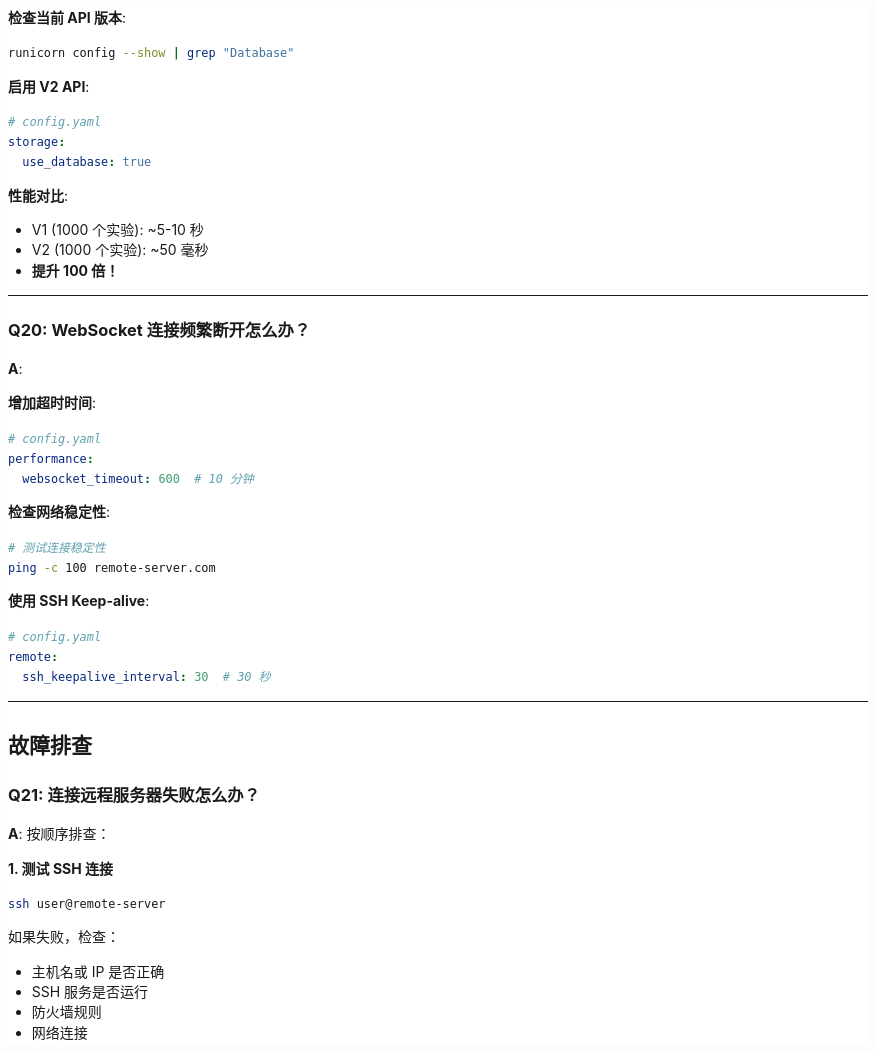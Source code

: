 **检查当前 API 版本**:
```bash
runicorn config --show | grep "Database"
```

**启用 V2 API**:
```yaml
# config.yaml
storage:
  use_database: true
```

**性能对比**:
- V1 (1000 个实验): ~5-10 秒
- V2 (1000 个实验): ~50 毫秒
- **提升 100 倍！**

---

### Q20: WebSocket 连接频繁断开怎么办？

**A**: 

**增加超时时间**:
```yaml
# config.yaml
performance:
  websocket_timeout: 600  # 10 分钟
```

**检查网络稳定性**:
```bash
# 测试连接稳定性
ping -c 100 remote-server.com
```

**使用 SSH Keep-alive**:
```yaml
# config.yaml
remote:
  ssh_keepalive_interval: 30  # 30 秒
```

---

## 故障排查

### Q21: 连接远程服务器失败怎么办？

**A**: 按顺序排查：

**1. 测试 SSH 连接**
```bash
ssh user@remote-server
```
如果失败，检查：
- 主机名或 IP 是否正确
- SSH 服务是否运行
- 防火墙规则
- 网络连接
